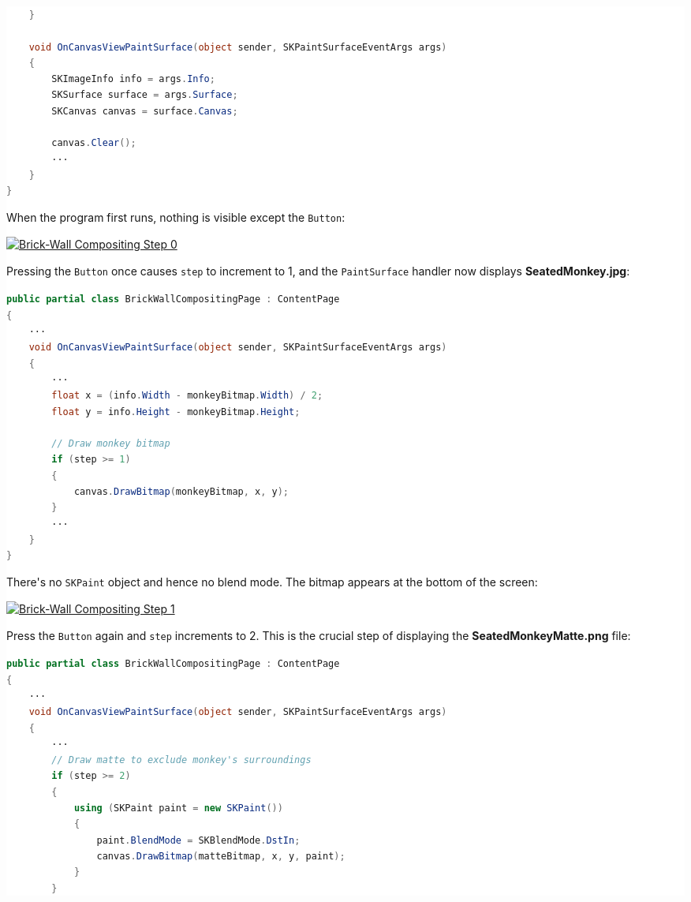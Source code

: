 ```csharp
    }
    
    void OnCanvasViewPaintSurface(object sender, SKPaintSurfaceEventArgs args)
    {
        SKImageInfo info = args.Info;
        SKSurface surface = args.Surface;
        SKCanvas canvas = surface.Canvas;

        canvas.Clear();
        ···
    }
}
```

When the program first runs, nothing is visible except the `Button`:

[![Brick-Wall Compositing Step 0](porter-duff-images/BrickWallCompositing0.png "Brick-Wall Compositing Step 0")](porter-duff-images/BrickWallCompositing0-Large.png#lightbox)

Pressing the `Button` once causes `step` to increment to 1, and the `PaintSurface` handler now displays **SeatedMonkey.jpg**:

```csharp
public partial class BrickWallCompositingPage : ContentPage
{
    ···
    void OnCanvasViewPaintSurface(object sender, SKPaintSurfaceEventArgs args)
    {
        ···
        float x = (info.Width - monkeyBitmap.Width) / 2;
        float y = info.Height - monkeyBitmap.Height;

        // Draw monkey bitmap
        if (step >= 1)
        {
            canvas.DrawBitmap(monkeyBitmap, x, y);
        }
        ···
    }
}
```

There's no `SKPaint` object and hence no blend mode. The bitmap appears at the bottom of the screen:

[![Brick-Wall Compositing Step 1](porter-duff-images/BrickWallCompositing1.png "Brick-Wall Compositing Step 1")](porter-duff-images/BrickWallCompositing1-Large.png#lightbox)

Press the `Button` again and `step` increments to 2. This is the crucial step of displaying the **SeatedMonkeyMatte.png** file:

```csharp
public partial class BrickWallCompositingPage : ContentPage
{
    ···
    void OnCanvasViewPaintSurface(object sender, SKPaintSurfaceEventArgs args)
    {
        ···
        // Draw matte to exclude monkey's surroundings
        if (step >= 2)
        {
            using (SKPaint paint = new SKPaint())
            {
                paint.BlendMode = SKBlendMode.DstIn;
                canvas.DrawBitmap(matteBitmap, x, y, paint);
            }
        }
```